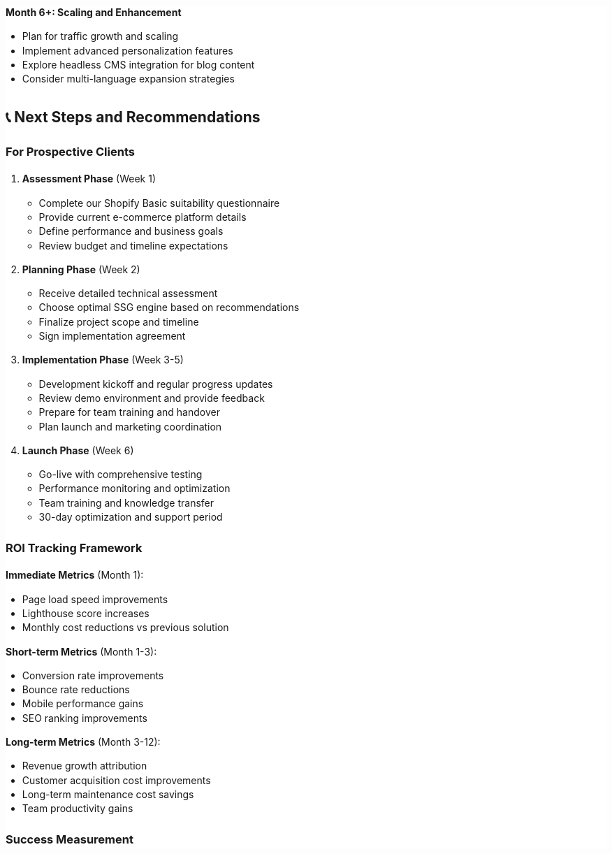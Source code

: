 **Month 6+: Scaling and Enhancement**
- Plan for traffic growth and scaling
- Implement advanced personalization features
- Explore headless CMS integration for blog content
- Consider multi-language expansion strategies

## 📞 Next Steps and Recommendations

### For Prospective Clients

1. **Assessment Phase** (Week 1)
   - Complete our Shopify Basic suitability questionnaire
   - Provide current e-commerce platform details
   - Define performance and business goals
   - Review budget and timeline expectations

2. **Planning Phase** (Week 2)
   - Receive detailed technical assessment
   - Choose optimal SSG engine based on recommendations
   - Finalize project scope and timeline
   - Sign implementation agreement

3. **Implementation Phase** (Week 3-5)
   - Development kickoff and regular progress updates
   - Review demo environment and provide feedback
   - Prepare for team training and handover
   - Plan launch and marketing coordination

4. **Launch Phase** (Week 6)
   - Go-live with comprehensive testing
   - Performance monitoring and optimization
   - Team training and knowledge transfer
   - 30-day optimization and support period

### ROI Tracking Framework

**Immediate Metrics** (Month 1):
- Page load speed improvements
- Lighthouse score increases
- Monthly cost reductions vs previous solution

**Short-term Metrics** (Month 1-3):
- Conversion rate improvements
- Bounce rate reductions
- Mobile performance gains
- SEO ranking improvements

**Long-term Metrics** (Month 3-12):
- Revenue growth attribution
- Customer acquisition cost improvements
- Long-term maintenance cost savings
- Team productivity gains

### Success Measurement
